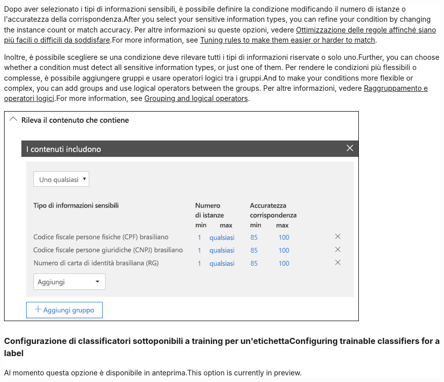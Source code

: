 <span data-ttu-id="74d8a-206">Dopo aver selezionato i tipi di informazioni sensibili, è possibile definire la condizione modificando il numero di istanze o l'accuratezza della corrispondenza.</span><span class="sxs-lookup"><span data-stu-id="74d8a-206">After you select your sensitive information types, you can refine your condition by changing the instance count or match accuracy.</span></span> <span data-ttu-id="74d8a-207">Per altre informazioni su queste opzioni, vedere [Ottimizzazione delle regole affinché siano più facili o difficili da soddisfare](data-loss-prevention-policies.md#tuning-rules-to-make-them-easier-or-harder-to-match).</span><span class="sxs-lookup"><span data-stu-id="74d8a-207">For more information, see [Tuning rules to make them easier or harder to match](data-loss-prevention-policies.md#tuning-rules-to-make-them-easier-or-harder-to-match).</span></span>

<span data-ttu-id="74d8a-208">Inoltre, è possibile scegliere se una condizione deve rilevare tutti i tipi di informazioni riservate o solo uno.</span><span class="sxs-lookup"><span data-stu-id="74d8a-208">Further, you can choose whether a condition must detect all sensitive information types, or just one of them.</span></span> <span data-ttu-id="74d8a-209">Per rendere le condizioni più flessibili o complesse, è possibile aggiungere gruppi e usare operatori logici tra i gruppi.</span><span class="sxs-lookup"><span data-stu-id="74d8a-209">And to make your conditions more flexible or complex, you can add groups and use logical operators between the groups.</span></span> <span data-ttu-id="74d8a-210">Per altre informazioni, vedere [Raggruppamento e operatori logici](data-loss-prevention-policies.md#grouping-and-logical-operators).</span><span class="sxs-lookup"><span data-stu-id="74d8a-210">For more information, see [Grouping and logical operators](data-loss-prevention-policies.md#grouping-and-logical-operators).</span></span>

![Opzioni per il numero di istanze e l'accuratezza della corrispondenza](../media/Sensitivity-labels-instance-count-match-accuracy.png)

### <a name="configuring-trainable-classifiers-for-a-label"></a><span data-ttu-id="74d8a-212">Configurazione di classificatori sottoponibili a training per un'etichetta</span><span class="sxs-lookup"><span data-stu-id="74d8a-212">Configuring trainable classifiers for a label</span></span>

<span data-ttu-id="74d8a-213">Al momento questa opzione è disponibile in anteprima.</span><span class="sxs-lookup"><span data-stu-id="74d8a-213">This option is currently in preview.</span></span>

